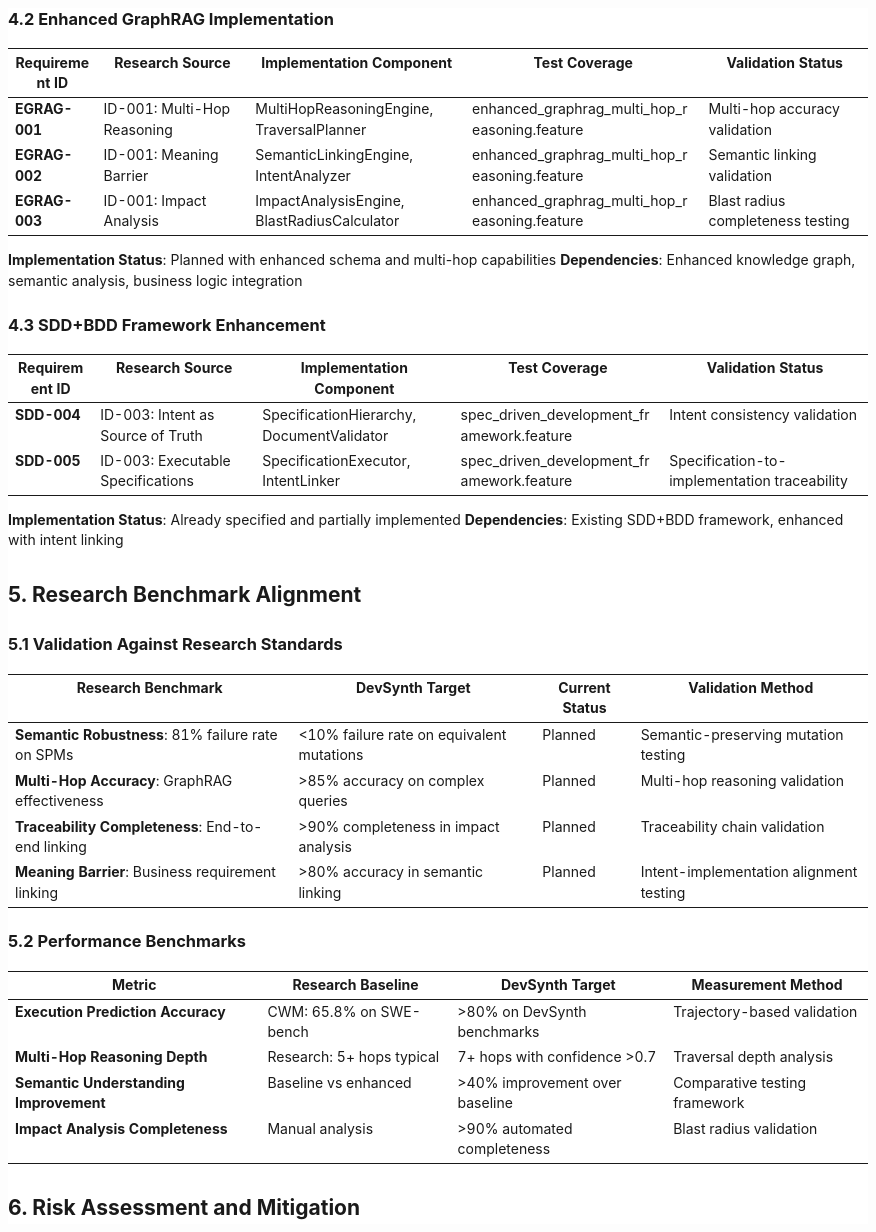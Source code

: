 ### 4.2 Enhanced GraphRAG Implementation

| Requirement ID | Research Source | Implementation Component | Test Coverage | Validation Status |
|----------------|-----------------|------------------------|---------------|------------------|
| **EGRAG-001** | ID-001: Multi-Hop Reasoning | MultiHopReasoningEngine, TraversalPlanner | enhanced_graphrag_multi_hop_reasoning.feature | Multi-hop accuracy validation |
| **EGRAG-002** | ID-001: Meaning Barrier | SemanticLinkingEngine, IntentAnalyzer | enhanced_graphrag_multi_hop_reasoning.feature | Semantic linking validation |
| **EGRAG-003** | ID-001: Impact Analysis | ImpactAnalysisEngine, BlastRadiusCalculator | enhanced_graphrag_multi_hop_reasoning.feature | Blast radius completeness testing |

**Implementation Status**: Planned with enhanced schema and multi-hop capabilities
**Dependencies**: Enhanced knowledge graph, semantic analysis, business logic integration

### 4.3 SDD+BDD Framework Enhancement

| Requirement ID | Research Source | Implementation Component | Test Coverage | Validation Status |
|----------------|-----------------|------------------------|---------------|------------------|
| **SDD-004** | ID-003: Intent as Source of Truth | SpecificationHierarchy, DocumentValidator | spec_driven_development_framework.feature | Intent consistency validation |
| **SDD-005** | ID-003: Executable Specifications | SpecificationExecutor, IntentLinker | spec_driven_development_framework.feature | Specification-to-implementation traceability |

**Implementation Status**: Already specified and partially implemented
**Dependencies**: Existing SDD+BDD framework, enhanced with intent linking

## 5. Research Benchmark Alignment

### 5.1 Validation Against Research Standards

| Research Benchmark | DevSynth Target | Current Status | Validation Method |
|-------------------|----------------|---------------|------------------|
| **Semantic Robustness**: 81% failure rate on SPMs | <10% failure rate on equivalent mutations | Planned | Semantic-preserving mutation testing |
| **Multi-Hop Accuracy**: GraphRAG effectiveness | >85% accuracy on complex queries | Planned | Multi-hop reasoning validation |
| **Traceability Completeness**: End-to-end linking | >90% completeness in impact analysis | Planned | Traceability chain validation |
| **Meaning Barrier**: Business requirement linking | >80% accuracy in semantic linking | Planned | Intent-implementation alignment testing |

### 5.2 Performance Benchmarks

| Metric | Research Baseline | DevSynth Target | Measurement Method |
|--------|------------------|-----------------|-------------------|
| **Execution Prediction Accuracy** | CWM: 65.8% on SWE-bench | >80% on DevSynth benchmarks | Trajectory-based validation |
| **Multi-Hop Reasoning Depth** | Research: 5+ hops typical | 7+ hops with confidence >0.7 | Traversal depth analysis |
| **Semantic Understanding Improvement** | Baseline vs enhanced | >40% improvement over baseline | Comparative testing framework |
| **Impact Analysis Completeness** | Manual analysis | >90% automated completeness | Blast radius validation |

## 6. Risk Assessment and Mitigation
